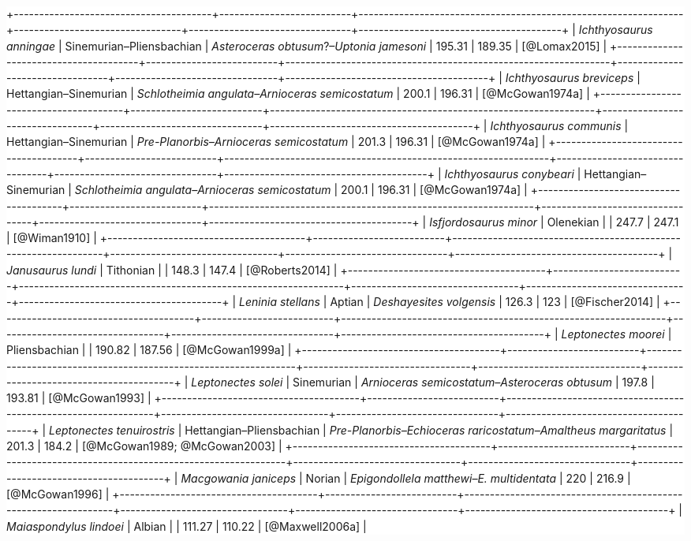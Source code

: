 +---------------------------------------+--------------------------+----------------------------------------------------------------+---------------------------------+--------------------------------+----------------------------------------+
| _Ichthyosaurus anningae_              | Sinemurian–Pliensbachian | _Asteroceras obtusum_?–_Uptonia jamesoni_                      |                          195.31 |                         189.35 | [@Lomax2015]                           |
+---------------------------------------+--------------------------+----------------------------------------------------------------+---------------------------------+--------------------------------+----------------------------------------+
| _Ichthyosaurus breviceps_             | Hettangian–Sinemurian    | _Schlotheimia angulata–Arnioceras semicostatum_                |                           200.1 |                         196.31 | [@McGowan1974a]                        |
+---------------------------------------+--------------------------+----------------------------------------------------------------+---------------------------------+--------------------------------+----------------------------------------+
| _Ichthyosaurus communis_              | Hettangian–Sinemurian    | _Pre-Planorbis–Arnioceras semicostatum_                        |                           201.3 |                         196.31 | [@McGowan1974a]                        |
+---------------------------------------+--------------------------+----------------------------------------------------------------+---------------------------------+--------------------------------+----------------------------------------+
| _Ichthyosaurus conybeari_             | Hettangian–Sinemurian    | _Schlotheimia angulata–Arnioceras semicostatum_                |                           200.1 |                         196.31 | [@McGowan1974a]                        |
+---------------------------------------+--------------------------+----------------------------------------------------------------+---------------------------------+--------------------------------+----------------------------------------+
| _Isfjordosaurus minor_                | Olenekian                |                                                                |                           247.7 |                          247.1 | [@Wiman1910]                           |
+---------------------------------------+--------------------------+----------------------------------------------------------------+---------------------------------+--------------------------------+----------------------------------------+
| _Janusaurus lundi_                    | Tithonian                |                                                                |                           148.3 |                          147.4 | [@Roberts2014]                         |
+---------------------------------------+--------------------------+----------------------------------------------------------------+---------------------------------+--------------------------------+----------------------------------------+
| _Leninia stellans_                    | Aptian                   | _Deshayesites volgensis_                                       |                           126.3 |                            123 | [@Fischer2014]                         |
+---------------------------------------+--------------------------+----------------------------------------------------------------+---------------------------------+--------------------------------+----------------------------------------+
| _Leptonectes moorei_                  | Pliensbachian            |                                                                |                          190.82 |                         187.56 | [@McGowan1999a]                        |
+---------------------------------------+--------------------------+----------------------------------------------------------------+---------------------------------+--------------------------------+----------------------------------------+
| _Leptonectes solei_                   | Sinemurian               | _Arnioceras semicostatum–Asteroceras obtusum_                  |                           197.8 |                         193.81 | [@McGowan1993]                         |
+---------------------------------------+--------------------------+----------------------------------------------------------------+---------------------------------+--------------------------------+----------------------------------------+
| _Leptonectes tenuirostris_            | Hettangian–Pliensbachian | _Pre-Planorbis–Echioceras raricostatum–Amaltheus margaritatus_ |                           201.3 |                          184.2 | [@McGowan1989; @McGowan2003]           |
+---------------------------------------+--------------------------+----------------------------------------------------------------+---------------------------------+--------------------------------+----------------------------------------+
| _Macgowania janiceps_                 | Norian                   | _Epigondollela matthewi–E. multidentata_                       |                             220 |                          216.9 | [@McGowan1996]                         |
+---------------------------------------+--------------------------+----------------------------------------------------------------+---------------------------------+--------------------------------+----------------------------------------+
| _Maiaspondylus lindoei_               | Albian                   |                                                                |                          111.27 |                         110.22 | [@Maxwell2006a]                        |